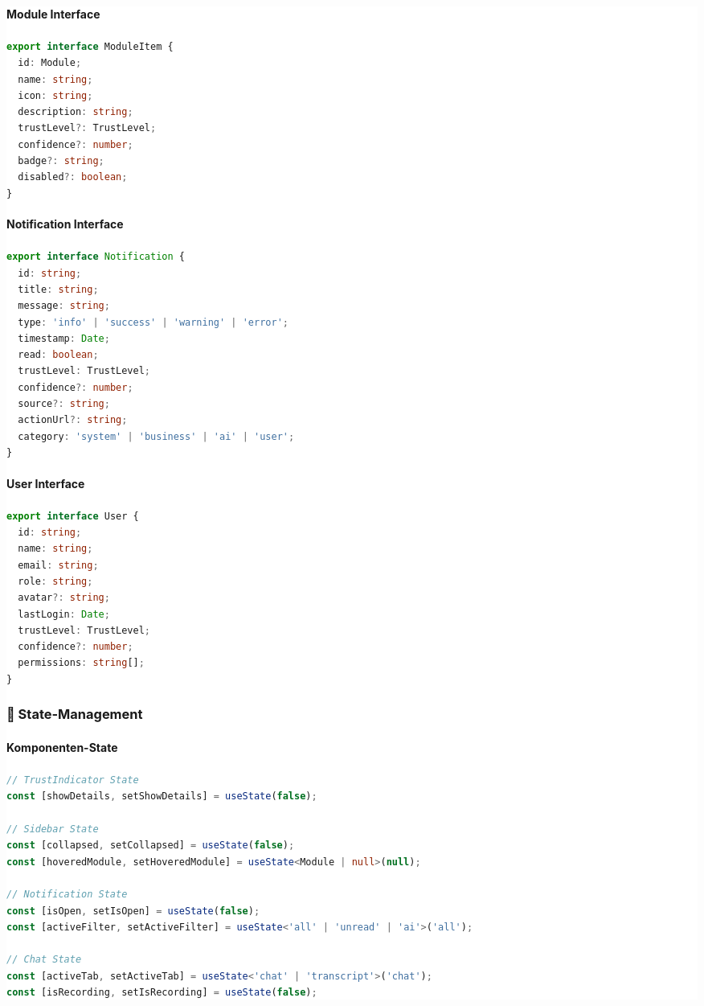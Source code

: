 #### Module Interface
```typescript
export interface ModuleItem {
  id: Module;
  name: string;
  icon: string;
  description: string;
  trustLevel?: TrustLevel;
  confidence?: number;
  badge?: string;
  disabled?: boolean;
}
```

#### Notification Interface
```typescript
export interface Notification {
  id: string;
  title: string;
  message: string;
  type: 'info' | 'success' | 'warning' | 'error';
  timestamp: Date;
  read: boolean;
  trustLevel: TrustLevel;
  confidence?: number;
  source?: string;
  actionUrl?: string;
  category: 'system' | 'business' | 'ai' | 'user';
}
```

#### User Interface
```typescript
export interface User {
  id: string;
  name: string;
  email: string;
  role: string;
  avatar?: string;
  lastLogin: Date;
  trustLevel: TrustLevel;
  confidence?: number;
  permissions: string[];
}
```

### 🔄 State-Management

#### Komponenten-State
```typescript
// TrustIndicator State
const [showDetails, setShowDetails] = useState(false);

// Sidebar State
const [collapsed, setCollapsed] = useState(false);
const [hoveredModule, setHoveredModule] = useState<Module | null>(null);

// Notification State
const [isOpen, setIsOpen] = useState(false);
const [activeFilter, setActiveFilter] = useState<'all' | 'unread' | 'ai'>('all');

// Chat State
const [activeTab, setActiveTab] = useState<'chat' | 'transcript'>('chat');
const [isRecording, setIsRecording] = useState(false);
```